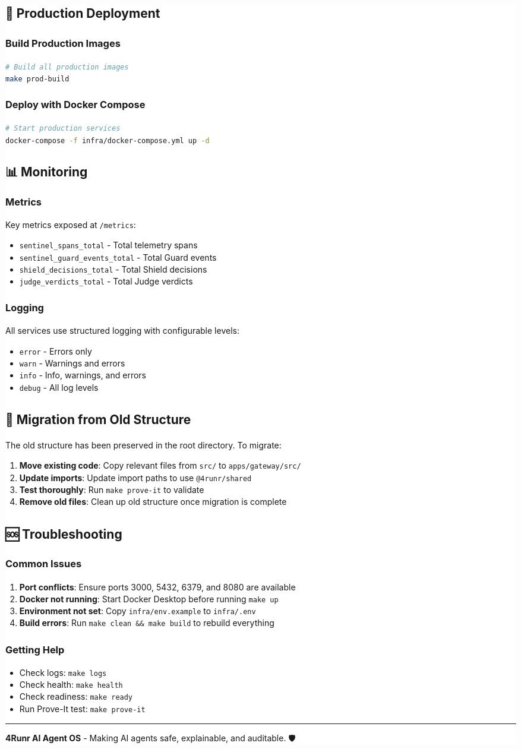 ## 🚀 Production Deployment

### Build Production Images

```bash
# Build all production images
make prod-build
```

### Deploy with Docker Compose

```bash
# Start production services
docker-compose -f infra/docker-compose.yml up -d
```

## 📊 Monitoring

### Metrics

Key metrics exposed at `/metrics`:
- `sentinel_spans_total` - Total telemetry spans
- `sentinel_guard_events_total` - Total Guard events
- `shield_decisions_total` - Total Shield decisions
- `judge_verdicts_total` - Total Judge verdicts

### Logging

All services use structured logging with configurable levels:
- `error` - Errors only
- `warn` - Warnings and errors
- `info` - Info, warnings, and errors
- `debug` - All log levels

## 🔄 Migration from Old Structure

The old structure has been preserved in the root directory. To migrate:

1. **Move existing code**: Copy relevant files from `src/` to `apps/gateway/src/`
2. **Update imports**: Update import paths to use `@4runr/shared`
3. **Test thoroughly**: Run `make prove-it` to validate
4. **Remove old files**: Clean up old structure once migration is complete

## 🆘 Troubleshooting

### Common Issues

1. **Port conflicts**: Ensure ports 3000, 5432, 6379, and 8080 are available
2. **Docker not running**: Start Docker Desktop before running `make up`
3. **Environment not set**: Copy `infra/env.example` to `infra/.env`
4. **Build errors**: Run `make clean && make build` to rebuild everything

### Getting Help

- Check logs: `make logs`
- Check health: `make health`
- Check readiness: `make ready`
- Run Prove-It test: `make prove-it`

---

**4Runr AI Agent OS** - Making AI agents safe, explainable, and auditable. 🛡️
